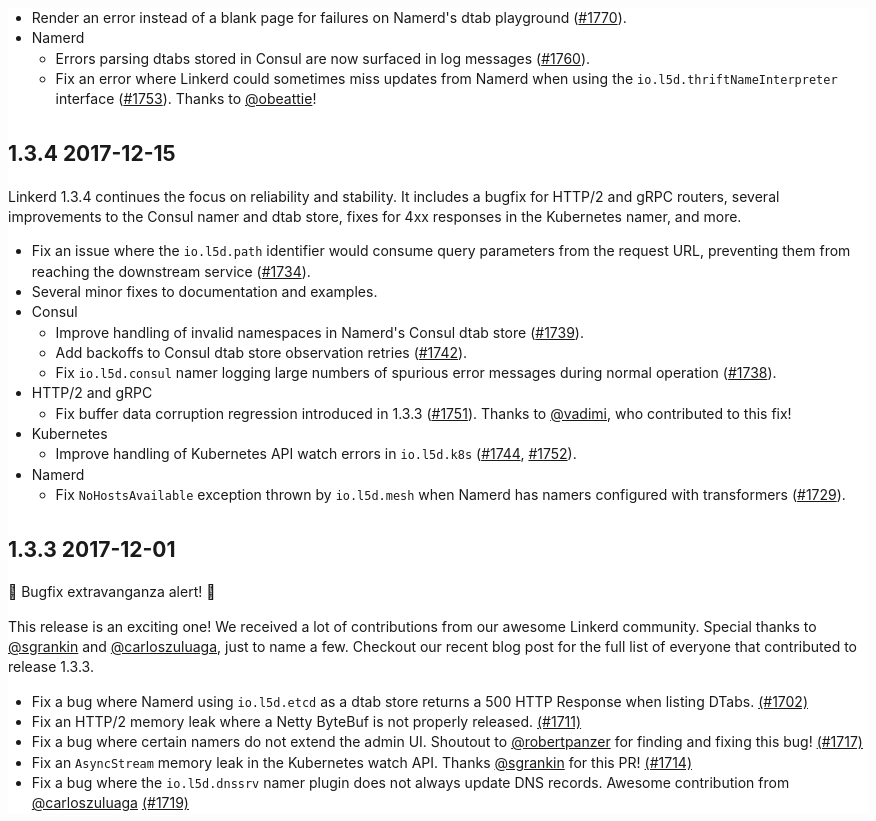   * Render an error instead of a blank page for failures on Namerd's dtab playground ([#1770](https://github.com/linkerd/linkerd/pull/1770)).
* Namerd
  * Errors parsing dtabs stored in Consul are now surfaced in log messages ([#1760](https://github.com/linkerd/linkerd/pull/1760)).
  * Fix an error where Linkerd could sometimes miss updates from Namerd when using the `io.l5d.thriftNameInterpreter` interface ([#1753](https://github.com/linkerd/linkerd/pull/1753)). Thanks to [@obeattie](https://github.com/obeattie)!

## 1.3.4 2017-12-15

Linkerd 1.3.4 continues the focus on reliability and stability. It includes a bugfix for HTTP/2 and gRPC routers, several improvements to the Consul namer and dtab store, fixes for 4xx responses in the Kubernetes namer, and more.

* Fix an issue where the `io.l5d.path` identifier would consume query parameters from the request URL, preventing them from reaching the downstream service ([#1734](https://github.com/linkerd/linkerd/pull/1734)).
* Several minor fixes to documentation and examples.
* Consul
  * Improve handling of invalid namespaces in Namerd's Consul dtab store ([#1739](https://github.com/linkerd/linkerd/pull/1739)).
  * Add backoffs to Consul dtab store observation retries ([#1742](https://github.com/linkerd/linkerd/pull/1742)).
  * Fix `io.l5d.consul` namer logging large numbers of spurious error messages during normal operation ([#1738](https://github.com/linkerd/linkerd/pull/1738)).
* HTTP/2 and gRPC
  * Fix buffer data corruption regression introduced in 1.3.3 ([#1751](https://github.com/linkerd/linkerd/pull/1751)). Thanks to [@vadimi](https://github.com/vadimi), who contributed to this fix!
* Kubernetes
  * Improve handling of Kubernetes API watch errors in `io.l5d.k8s` ([#1744](https://github.com/linkerd/linkerd/pull/1744), [#1752](https://github.com/linkerd/linkerd/pull/1752)).
* Namerd
  * Fix `NoHostsAvailable` exception thrown by `io.l5d.mesh` when Namerd has namers configured with transformers ([#1729](https://github.com/linkerd/linkerd/pull/1729)).

## 1.3.3 2017-12-01

:rotating_light: Bugfix extravanganza alert! :rotating_light:

This release is an exciting one! We received a lot of contributions from our awesome Linkerd community. Special thanks
to [@sgrankin](https://github.com/sgrankin) and [@carloszuluaga](https://github.com/carloszuluaga), just to name a few. Checkout our recent blog post for the full list of everyone that contributed
to release 1.3.3.
* Fix a bug where Namerd using `io.l5d.etcd` as a dtab store returns a 500 HTTP Response when listing DTabs. [(#1702)](https://github.com/linkerd/linkerd/pull/1702)
* Fix an HTTP/2 memory leak where a Netty ByteBuf is not properly released. [(#1711)](https://github.com/linkerd/linkerd/pull/1711)
* Fix a bug where certain namers do not extend the admin UI. Shoutout to [@robertpanzer](https://github.com/robertpanzer) for finding and fixing this bug! [(#1717)](https://github.com/linkerd/linkerd/pull/1717)
* Fix an `AsyncStream` memory leak in the Kubernetes watch API. Thanks [@sgrankin](https://github.com/sgrankin) for this PR! [(#1714)](https://github.com/linkerd/linkerd/pull/1714)
* Fix a bug where the `io.l5d.dnssrv` namer plugin does not always update DNS records. Awesome contribution from [@carloszuluaga](https://github.com/carloszuluaga) [(#1719)](https://github.com/linkerd/linkerd/pull/1719)
